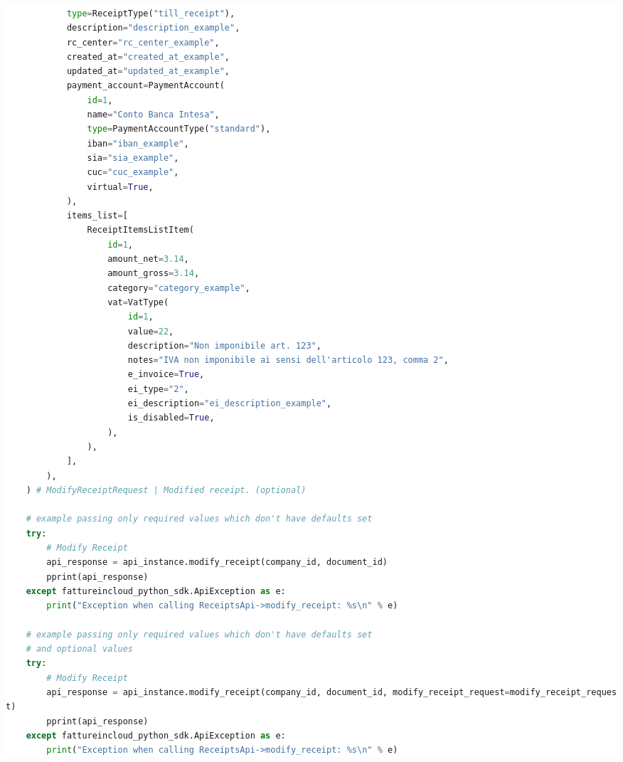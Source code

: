 ```python
            type=ReceiptType("till_receipt"),
            description="description_example",
            rc_center="rc_center_example",
            created_at="created_at_example",
            updated_at="updated_at_example",
            payment_account=PaymentAccount(
                id=1,
                name="Conto Banca Intesa",
                type=PaymentAccountType("standard"),
                iban="iban_example",
                sia="sia_example",
                cuc="cuc_example",
                virtual=True,
            ),
            items_list=[
                ReceiptItemsListItem(
                    id=1,
                    amount_net=3.14,
                    amount_gross=3.14,
                    category="category_example",
                    vat=VatType(
                        id=1,
                        value=22,
                        description="Non imponibile art. 123",
                        notes="IVA non imponibile ai sensi dell'articolo 123, comma 2",
                        e_invoice=True,
                        ei_type="2",
                        ei_description="ei_description_example",
                        is_disabled=True,
                    ),
                ),
            ],
        ),
    ) # ModifyReceiptRequest | Modified receipt. (optional)

    # example passing only required values which don't have defaults set
    try:
        # Modify Receipt
        api_response = api_instance.modify_receipt(company_id, document_id)
        pprint(api_response)
    except fattureincloud_python_sdk.ApiException as e:
        print("Exception when calling ReceiptsApi->modify_receipt: %s\n" % e)

    # example passing only required values which don't have defaults set
    # and optional values
    try:
        # Modify Receipt
        api_response = api_instance.modify_receipt(company_id, document_id, modify_receipt_request=modify_receipt_request)
        pprint(api_response)
    except fattureincloud_python_sdk.ApiException as e:
        print("Exception when calling ReceiptsApi->modify_receipt: %s\n" % e)
```
